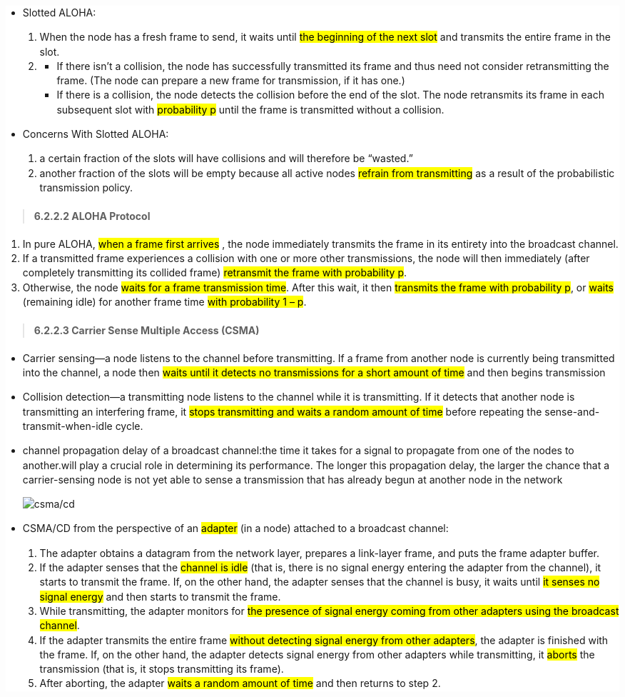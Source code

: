 - Slotted ALOHA:
    1. When the node has a fresh frame to send, it waits until <mark>the beginning of the next slot</mark> and transmits the entire frame in the slot.
    2. 
        - If there isn’t a collision, the node has successfully transmitted its frame and thus need not consider retransmitting the frame. (The node can prepare a new frame for transmission, if it has one.)
        - If there is a collision, the node detects the collision before the end of the slot. The node retransmits its frame in each subsequent slot with <mark>probability p</mark> until the frame is transmitted without a collision.

- Concerns With Slotted ALOHA:
    1. a certain fraction of the slots will have collisions and will therefore be “wasted.”
    2. another fraction of the slots will be empty because all active nodes <mark>refrain from transmitting</mark> as a result of the probabilistic transmission policy.

> #### 6.2.2.2 ALOHA Protocol


  1. In pure ALOHA, <mark>when a frame first arrives</mark> , the node immediately transmits the frame in its entirety into the broadcast channel.
  2. If a transmitted frame experiences a collision with one or more other transmissions, the node will then immediately (after completely transmitting its collided frame) <mark>retransmit the frame with probability p</mark>.
  3. Otherwise, the node <mark>waits for a frame transmission time</mark>. After this wait, it then <mark>transmits the frame with probability p</mark>, or <mark>waits</mark> (remaining idle) for another frame time <mark>with probability 1 – p</mark>.

> #### 6.2.2.3 Carrier Sense Multiple Access (CSMA)

-  Carrier sensing—a node listens to the channel before transmitting. If a frame from another node is currently being transmitted into the channel, a node then <mark>waits until it detects no transmissions for a short amount of time</mark> and then begins transmission
-  Collision detection—a transmitting node listens to the channel while it is transmitting. If it detects that another node is transmitting an interfering frame, it <mark>stops transmitting and waits a random amount of time</mark> before repeating the sense-and-transmit-when-idle cycle.

- channel propagation delay of a broadcast channel:the time it takes for a signal to propagate from one of the nodes to another.will play a crucial role in determining its performance. The longer this propagation delay, the larger the chance that a carrier-sensing node is not yet able to sense a transmission that has already begun at another node in the network


  ![csma/cd](/images/computer_networking_topdown/csma_cd.png)


- CSMA/CD from the perspective of an <mark>adapter</mark> (in a node) attached to a broadcast channel:

    1.  The adapter obtains a datagram from the network layer, prepares a link-layer frame, and puts
    the frame adapter buffer.
    2.  If the adapter senses that the <mark>channel is idle</mark> (that is, there is no signal energy entering the adapter from the channel), it starts to transmit the frame. If, on the other hand, the adapter senses that the channel is busy, it waits until <mark>it senses no signal energy</mark> and then starts to transmit the frame.
    3.  While transmitting, the adapter monitors for <mark>the presence of signal energy coming from other adapters using the broadcast channel</mark>.
    4.  If the adapter transmits the entire frame <mark>without detecting signal energy from other adapters</mark>, the adapter is finished with the frame. If, on the other hand, the adapter detects signal energy from other adapters while transmitting, it <mark>aborts</mark> the transmission (that is, it stops transmitting its frame).
    5.  After aborting, the adapter <mark>waits a random amount of time</mark> and then returns to step 2.

